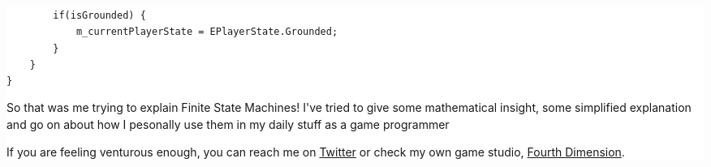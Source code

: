 ```
        if(isGrounded) {
            m_currentPlayerState = EPlayerState.Grounded;
        }
    }
}
```

So that was me trying to explain Finite State Machines! I've tried to give some mathematical insight, some simplified explanation and go on about how I pesonally use them in my daily stuff as a game programmer

If you are feeling venturous enough, you can reach me on [Twitter](http://twitter.com/guilhermepo2) or check my own game studio, [Fourth Dimension](https://fourthdimension.studio).
